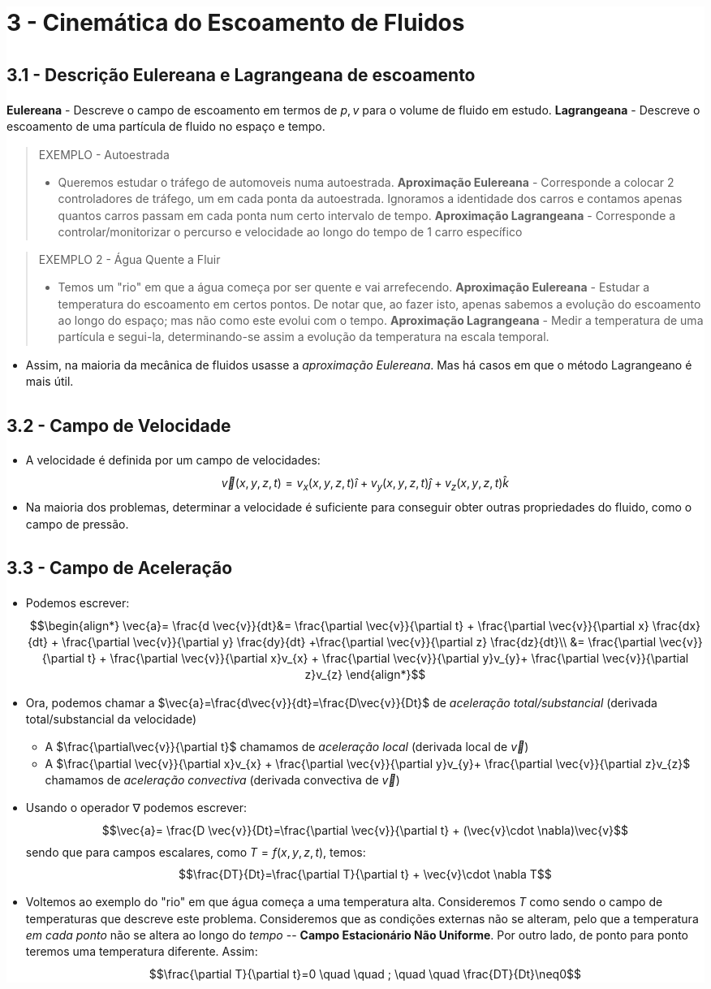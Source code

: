 # 3 - Cinemática do Escoamento de Fluidos
## 3.1 - Descrição Eulereana e Lagrangeana de escoamento
**Eulereana** - Descreve o campo de escoamento em termos de $p,v$ para o volume de fluido em estudo.
**Lagrangeana** - Descreve o escoamento de uma partícula de fluido no espaço e tempo.

> EXEMPLO - Autoestrada
> - Queremos estudar o tráfego de automoveis numa autoestrada.
> **Aproximação Eulereana** - Corresponde a colocar 2 controladores de tráfego, um em cada ponta da autoestrada. Ignoramos a identidade dos carros e contamos apenas quantos carros passam em cada ponta num certo intervalo de tempo.
> **Aproximação Lagrangeana** - Corresponde a controlar/monitorizar o percurso e velocidade ao longo do tempo de 1 carro específico

> EXEMPLO 2 - Água Quente a Fluir
> - Temos um "rio" em que a água começa por ser quente e vai arrefecendo.
> **Aproximação Eulereana** - Estudar a temperatura do escoamento em certos pontos. De notar que, ao fazer isto, apenas sabemos a evolução do escoamento ao longo do espaço; mas não como este evolui com o tempo.
> **Aproximação Lagrangeana** - Medir a temperatura de uma partícula e segui-la, determinando-se assim a evolução da temperatura na escala temporal.

- Assim, na maioria da mecânica de fluidos usasse a *aproximação Eulereana*. Mas há casos em que o método Lagrangeano é mais útil.

## 3.2 - Campo de Velocidade
- A velocidade é definida por um campo de velocidades:
$$\vec{v}(x,y,z,t)=v_{x}(x,y,z,t)\hat{i}+ v_{y}(x,y,z,t)\hat{j} + v_{z}(x,y,z,t) \hat{k}$$
- Na maioria dos problemas, determinar a velocidade é suficiente para conseguir obter outras propriedades do fluido, como o campo de pressão.

## 3.3 - Campo de Aceleração
- Podemos escrever:
$$\begin{align*}
\vec{a}= \frac{d \vec{v}}{dt}&= \frac{\partial \vec{v}}{\partial t} + \frac{\partial \vec{v}}{\partial x} \frac{dx}{dt} + \frac{\partial \vec{v}}{\partial y} \frac{dy}{dt} +\frac{\partial \vec{v}}{\partial z} \frac{dz}{dt}\\
&= \frac{\partial \vec{v}}{\partial t} + \frac{\partial \vec{v}}{\partial x}v_{x} + \frac{\partial \vec{v}}{\partial y}v_{y}+ \frac{\partial \vec{v}}{\partial z}v_{z}
\end{align*}$$
- Ora, podemos chamar a $\vec{a}=\frac{d\vec{v}}{dt}=\frac{D\vec{v}}{Dt}$ de *aceleração total/substancial* (derivada total/substancial da velocidade)
    - A $\frac{\partial\vec{v}}{\partial t}$ chamamos de *aceleração local* (derivada local de $\vec{v}$)
    - A $\frac{\partial \vec{v}}{\partial x}v_{x} + \frac{\partial \vec{v}}{\partial y}v_{y}+ \frac{\partial \vec{v}}{\partial z}v_{z}$ chamamos de *aceleração convectiva* (derivada convectiva de $\vec{v}$)

- Usando o operador $\nabla$ podemos escrever:
$$\vec{a}= \frac{D \vec{v}}{Dt}=\frac{\partial \vec{v}}{\partial t} + (\vec{v}\cdot \nabla)\vec{v}$$
sendo que para campos escalares, como $T=f(x,y,z,t)$, temos:
$$\frac{DT}{Dt}=\frac{\partial T}{\partial t} + \vec{v}\cdot \nabla T$$
- Voltemos ao exemplo do "rio" em que água começa a uma temperatura alta. Consideremos $T$ como sendo o campo de temperaturas que descreve este problema. Consideremos que as condições externas não se alteram, pelo que a temperatura *em cada ponto* não se altera ao longo do *tempo* -- **Campo Estacionário Não Uniforme**. Por outro lado, de ponto para ponto teremos uma temperatura diferente. Assim:
$$\frac{\partial T}{\partial t}=0 \quad \quad ; \quad \quad \frac{DT}{Dt}\neq0$$
